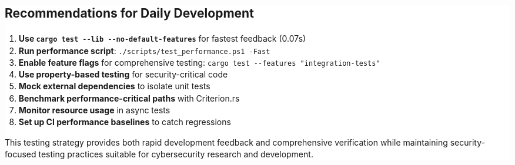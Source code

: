 ```rust
```

## Recommendations for Daily Development

1. **Use `cargo test --lib --no-default-features`** for fastest feedback (0.07s)
2. **Run performance script**: `./scripts/test_performance.ps1 -Fast` 
3. **Enable feature flags** for comprehensive testing: `cargo test --features "integration-tests"`
4. **Use property-based testing** for security-critical code
5. **Mock external dependencies** to isolate unit tests
6. **Benchmark performance-critical paths** with Criterion.rs
7. **Monitor resource usage** in async tests
8. **Set up CI performance baselines** to catch regressions

This testing strategy provides both rapid development feedback and comprehensive verification while maintaining security-focused testing practices suitable for cybersecurity research and development. 
